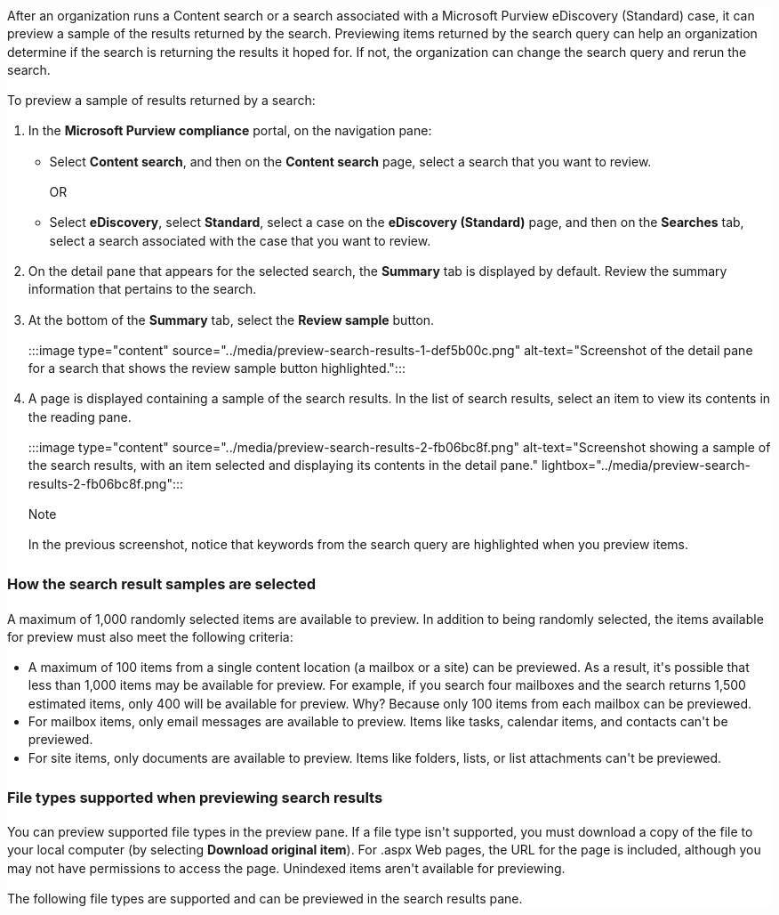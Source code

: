After an organization runs a Content search or a search associated with a Microsoft Purview eDiscovery (Standard) case, it can preview a sample of the results returned by the search. Previewing items returned by the search query can help an organization determine if the search is returning the results it hoped for. If not, the organization can change the search query and rerun the search.

To preview a sample of results returned by a search:

1.  In the **Microsoft Purview compliance** portal, on the navigation pane:
     -  Select **Content search**, and then on the **Content search** page, select a search that you want to review.
        
        OR
     -  Select **eDiscovery**, select **Standard**, select a case on the **eDiscovery (Standard)** page, and then on the **Searches** tab, select a search associated with the case that you want to review.
1.  On the detail pane that appears for the selected search, the **Summary** tab is displayed by default. Review the summary information that pertains to the search.
1.  At the bottom of the **Summary** tab, select the **Review sample** button.
    
    :::image type="content" source="../media/preview-search-results-1-def5b00c.png" alt-text="Screenshot of the detail pane for a search that shows the review sample button highlighted.":::
    
1.  A page is displayed containing a sample of the search results. In the list of search results, select an item to view its contents in the reading pane.
    
    :::image type="content" source="../media/preview-search-results-2-fb06bc8f.png" alt-text="Screenshot showing a sample of the search results, with an item selected and displaying its contents in the detail pane." lightbox="../media/preview-search-results-2-fb06bc8f.png":::
    
    
    > [!NOTE]
    > In the previous screenshot, notice that keywords from the search query are highlighted when you preview items.

### How the search result samples are selected

A maximum of 1,000 randomly selected items are available to preview. In addition to being randomly selected, the items available for preview must also meet the following criteria:

 -  A maximum of 100 items from a single content location (a mailbox or a site) can be previewed. As a result, it's possible that less than 1,000 items may be available for preview. For example, if you search four mailboxes and the search returns 1,500 estimated items, only 400 will be available for preview. Why? Because only 100 items from each mailbox can be previewed.
 -  For mailbox items, only email messages are available to preview. Items like tasks, calendar items, and contacts can't be previewed.
 -  For site items, only documents are available to preview. Items like folders, lists, or list attachments can't be previewed.

### File types supported when previewing search results

You can preview supported file types in the preview pane. If a file type isn't supported, you must download a copy of the file to your local computer (by selecting **Download original item**). For .aspx Web pages, the URL for the page is included, although you may not have permissions to access the page. Unindexed items aren't available for previewing.

The following file types are supported and can be previewed in the search results pane.
